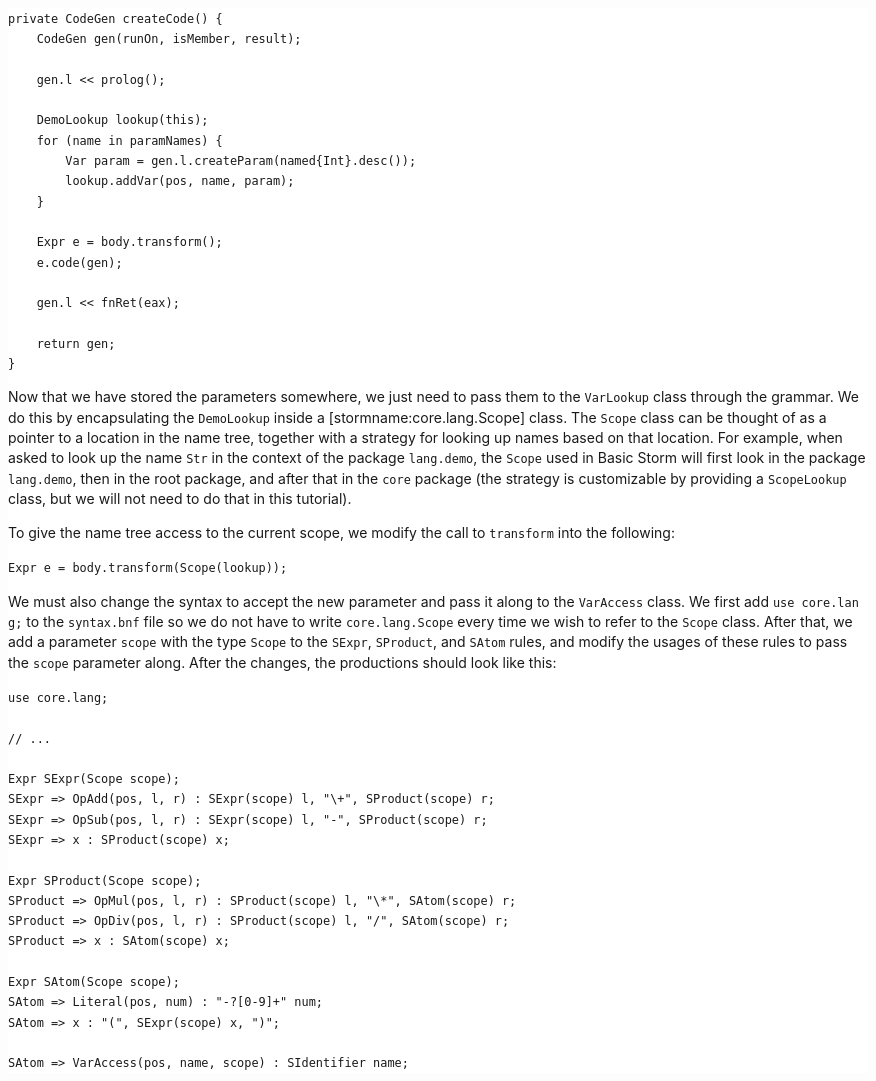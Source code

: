 ```bsclass:use=lang.bs.macro
private CodeGen createCode() {
    CodeGen gen(runOn, isMember, result);

    gen.l << prolog();

    DemoLookup lookup(this);
    for (name in paramNames) {
        Var param = gen.l.createParam(named{Int}.desc());
        lookup.addVar(pos, name, param);
    }

    Expr e = body.transform();
    e.code(gen);

    gen.l << fnRet(eax);

    return gen;
}
```

Now that we have stored the parameters somewhere, we just need to pass them to the `VarLookup` class
through the grammar. We do this by encapsulating the `DemoLookup` inside a
[stormname:core.lang.Scope] class. The `Scope` class can be thought of as a pointer to a location in
the name tree, together with a strategy for looking up names based on that location. For example,
when asked to look up the name `Str` in the context of the package `lang.demo`, the `Scope` used in
Basic Storm will first look in the package `lang.demo`, then in the root package, and after that in
the `core` package (the strategy is customizable by providing a `ScopeLookup` class, but we will not
need to do that in this tutorial).

To give the name tree access to the current scope, we modify the call to `transform` into the
following:

```bsstmt
Expr e = body.transform(Scope(lookup));
```

We must also change the syntax to accept the new parameter and pass it along to the `VarAccess`
class. We first add `use core.lang;` to the `syntax.bnf` file so we do not have to write
`core.lang.Scope` every time we wish to refer to the `Scope` class. After that, we add a parameter
`scope` with the type `Scope` to the `SExpr`, `SProduct`, and `SAtom` rules, and modify the usages
of these rules to pass the `scope` parameter along. After the changes, the productions should look
like this:

```bnf
use core.lang;

// ...

Expr SExpr(Scope scope);
SExpr => OpAdd(pos, l, r) : SExpr(scope) l, "\+", SProduct(scope) r;
SExpr => OpSub(pos, l, r) : SExpr(scope) l, "-", SProduct(scope) r;
SExpr => x : SProduct(scope) x;

Expr SProduct(Scope scope);
SProduct => OpMul(pos, l, r) : SProduct(scope) l, "\*", SAtom(scope) r;
SProduct => OpDiv(pos, l, r) : SProduct(scope) l, "/", SAtom(scope) r;
SProduct => x : SAtom(scope) x;

Expr SAtom(Scope scope);
SAtom => Literal(pos, num) : "-?[0-9]+" num;
SAtom => x : "(", SExpr(scope) x, ")";

SAtom => VarAccess(pos, name, scope) : SIdentifier name;
```